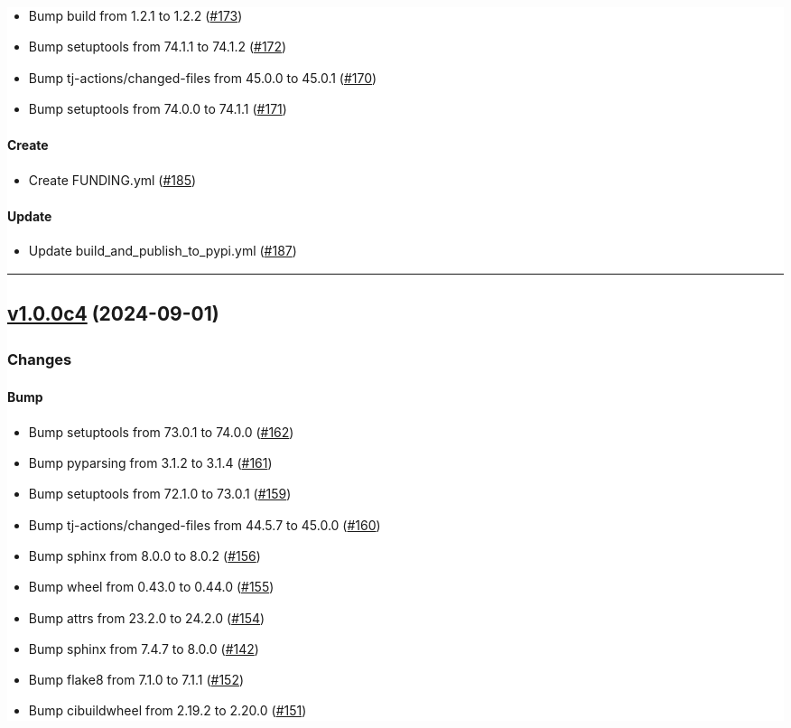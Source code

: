 - Bump build from 1.2.1 to 1.2.2 ([#173](https://github.com/carlkidcrypto/ezsnmp/issues/173))

- Bump setuptools from 74.1.1 to 74.1.2 ([#172](https://github.com/carlkidcrypto/ezsnmp/issues/172))

- Bump tj-actions/changed-files from 45.0.0 to 45.0.1 ([#170](https://github.com/carlkidcrypto/ezsnmp/issues/170))

- Bump setuptools from 74.0.0 to 74.1.1 ([#171](https://github.com/carlkidcrypto/ezsnmp/issues/171))


#### Create

- Create FUNDING.yml ([#185](https://github.com/carlkidcrypto/ezsnmp/issues/185))


#### Update

- Update build_and_publish_to_pypi.yml ([#187](https://github.com/carlkidcrypto/ezsnmp/issues/187))










---

<a name="v1.0.0c4"></a>
## [v1.0.0c4](https://github.com/carlkidcrypto/ezsnmp/compare/v1.0.0c3...v1.0.0c4) (2024-09-01)


### Changes

#### Bump

- Bump setuptools from 73.0.1 to 74.0.0 ([#162](https://github.com/carlkidcrypto/ezsnmp/issues/162))

- Bump pyparsing from 3.1.2 to 3.1.4 ([#161](https://github.com/carlkidcrypto/ezsnmp/issues/161))

- Bump setuptools from 72.1.0 to 73.0.1 ([#159](https://github.com/carlkidcrypto/ezsnmp/issues/159))

- Bump tj-actions/changed-files from 44.5.7 to 45.0.0 ([#160](https://github.com/carlkidcrypto/ezsnmp/issues/160))

- Bump sphinx from 8.0.0 to 8.0.2 ([#156](https://github.com/carlkidcrypto/ezsnmp/issues/156))

- Bump wheel from 0.43.0 to 0.44.0 ([#155](https://github.com/carlkidcrypto/ezsnmp/issues/155))

- Bump attrs from 23.2.0 to 24.2.0 ([#154](https://github.com/carlkidcrypto/ezsnmp/issues/154))

- Bump sphinx from 7.4.7 to 8.0.0 ([#142](https://github.com/carlkidcrypto/ezsnmp/issues/142))

- Bump flake8 from 7.1.0 to 7.1.1 ([#152](https://github.com/carlkidcrypto/ezsnmp/issues/152))

- Bump cibuildwheel from 2.19.2 to 2.20.0 ([#151](https://github.com/carlkidcrypto/ezsnmp/issues/151))
